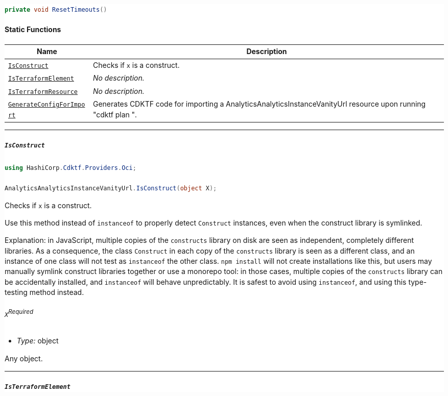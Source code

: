```csharp
private void ResetTimeouts()
```

#### Static Functions <a name="Static Functions" id="Static Functions"></a>

| **Name** | **Description** |
| --- | --- |
| <code><a href="#rhizo-co-terraform-provider-oci.analyticsAnalyticsInstanceVanityUrl.AnalyticsAnalyticsInstanceVanityUrl.isConstruct">IsConstruct</a></code> | Checks if `x` is a construct. |
| <code><a href="#rhizo-co-terraform-provider-oci.analyticsAnalyticsInstanceVanityUrl.AnalyticsAnalyticsInstanceVanityUrl.isTerraformElement">IsTerraformElement</a></code> | *No description.* |
| <code><a href="#rhizo-co-terraform-provider-oci.analyticsAnalyticsInstanceVanityUrl.AnalyticsAnalyticsInstanceVanityUrl.isTerraformResource">IsTerraformResource</a></code> | *No description.* |
| <code><a href="#rhizo-co-terraform-provider-oci.analyticsAnalyticsInstanceVanityUrl.AnalyticsAnalyticsInstanceVanityUrl.generateConfigForImport">GenerateConfigForImport</a></code> | Generates CDKTF code for importing a AnalyticsAnalyticsInstanceVanityUrl resource upon running "cdktf plan <stack-name>". |

---

##### `IsConstruct` <a name="IsConstruct" id="rhizo-co-terraform-provider-oci.analyticsAnalyticsInstanceVanityUrl.AnalyticsAnalyticsInstanceVanityUrl.isConstruct"></a>

```csharp
using HashiCorp.Cdktf.Providers.Oci;

AnalyticsAnalyticsInstanceVanityUrl.IsConstruct(object X);
```

Checks if `x` is a construct.

Use this method instead of `instanceof` to properly detect `Construct`
instances, even when the construct library is symlinked.

Explanation: in JavaScript, multiple copies of the `constructs` library on
disk are seen as independent, completely different libraries. As a
consequence, the class `Construct` in each copy of the `constructs` library
is seen as a different class, and an instance of one class will not test as
`instanceof` the other class. `npm install` will not create installations
like this, but users may manually symlink construct libraries together or
use a monorepo tool: in those cases, multiple copies of the `constructs`
library can be accidentally installed, and `instanceof` will behave
unpredictably. It is safest to avoid using `instanceof`, and using
this type-testing method instead.

###### `X`<sup>Required</sup> <a name="X" id="rhizo-co-terraform-provider-oci.analyticsAnalyticsInstanceVanityUrl.AnalyticsAnalyticsInstanceVanityUrl.isConstruct.parameter.x"></a>

- *Type:* object

Any object.

---

##### `IsTerraformElement` <a name="IsTerraformElement" id="rhizo-co-terraform-provider-oci.analyticsAnalyticsInstanceVanityUrl.AnalyticsAnalyticsInstanceVanityUrl.isTerraformElement"></a>
